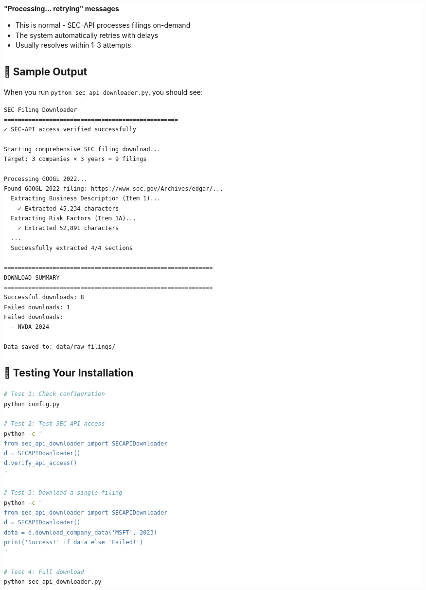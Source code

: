 **"Processing... retrying" messages**
- This is normal - SEC-API processes filings on-demand
- The system automatically retries with delays
- Usually resolves within 1-3 attempts

## 📝 Sample Output

When you run `python sec_api_downloader.py`, you should see:

```
SEC Filing Downloader
==================================================
✓ SEC-API access verified successfully

Starting comprehensive SEC filing download...
Target: 3 companies × 3 years = 9 filings

Processing GOOGL 2022...
Found GOOGL 2022 filing: https://www.sec.gov/Archives/edgar/...
  Extracting Business Description (Item 1)...
    ✓ Extracted 45,234 characters
  Extracting Risk Factors (Item 1A)...
    ✓ Extracted 52,891 characters
  ...
  Successfully extracted 4/4 sections

============================================================
DOWNLOAD SUMMARY
============================================================
Successful downloads: 8
Failed downloads: 1
Failed downloads:
  - NVDA 2024

Data saved to: data/raw_filings/
```

## 🧪 Testing Your Installation

```bash
# Test 1: Check configuration
python config.py

# Test 2: Test SEC API access
python -c "
from sec_api_downloader import SECAPIDownloader
d = SECAPIDownloader()
d.verify_api_access()
"

# Test 3: Download a single filing
python -c "
from sec_api_downloader import SECAPIDownloader
d = SECAPIDownloader()
data = d.download_company_data('MSFT', 2023)
print('Success!' if data else 'Failed!')
"

# Test 4: Full download
python sec_api_downloader.py
```
